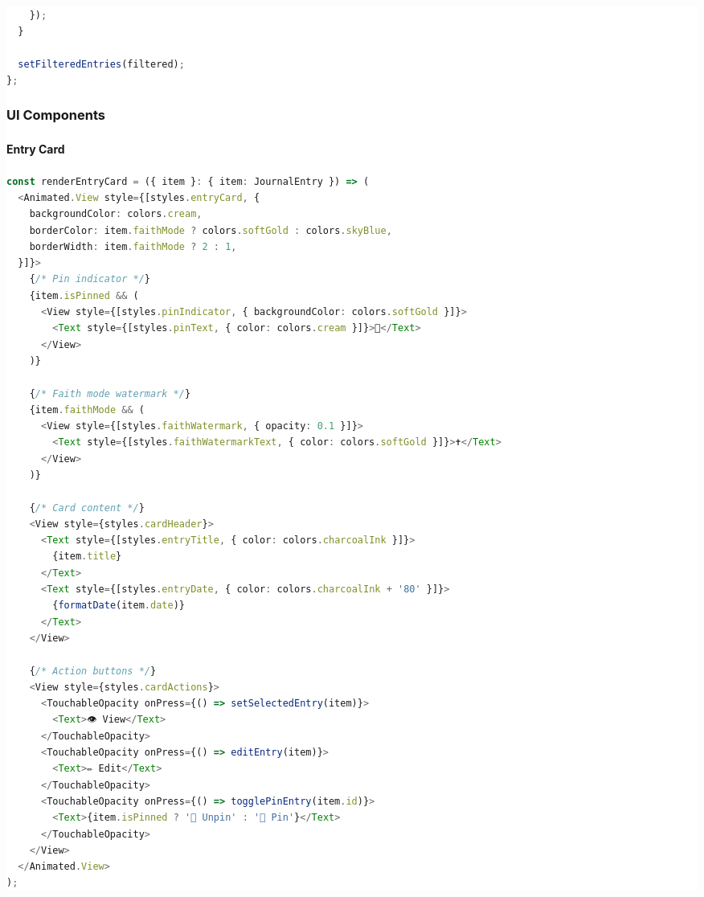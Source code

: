 ```typescript
    });
  }

  setFilteredEntries(filtered);
};
```

### UI Components

#### Entry Card
```typescript
const renderEntryCard = ({ item }: { item: JournalEntry }) => (
  <Animated.View style={[styles.entryCard, { 
    backgroundColor: colors.cream,
    borderColor: item.faithMode ? colors.softGold : colors.skyBlue,
    borderWidth: item.faithMode ? 2 : 1,
  }]}>
    {/* Pin indicator */}
    {item.isPinned && (
      <View style={[styles.pinIndicator, { backgroundColor: colors.softGold }]}>
        <Text style={[styles.pinText, { color: colors.cream }]}>📌</Text>
      </View>
    )}

    {/* Faith mode watermark */}
    {item.faithMode && (
      <View style={[styles.faithWatermark, { opacity: 0.1 }]}>
        <Text style={[styles.faithWatermarkText, { color: colors.softGold }]}>✝️</Text>
      </View>
    )}

    {/* Card content */}
    <View style={styles.cardHeader}>
      <Text style={[styles.entryTitle, { color: colors.charcoalInk }]}>
        {item.title}
      </Text>
      <Text style={[styles.entryDate, { color: colors.charcoalInk + '80' }]}>
        {formatDate(item.date)}
      </Text>
    </View>

    {/* Action buttons */}
    <View style={styles.cardActions}>
      <TouchableOpacity onPress={() => setSelectedEntry(item)}>
        <Text>👁️ View</Text>
      </TouchableOpacity>
      <TouchableOpacity onPress={() => editEntry(item)}>
        <Text>✏️ Edit</Text>
      </TouchableOpacity>
      <TouchableOpacity onPress={() => togglePinEntry(item.id)}>
        <Text>{item.isPinned ? '📌 Unpin' : '📌 Pin'}</Text>
      </TouchableOpacity>
    </View>
  </Animated.View>
);
```
